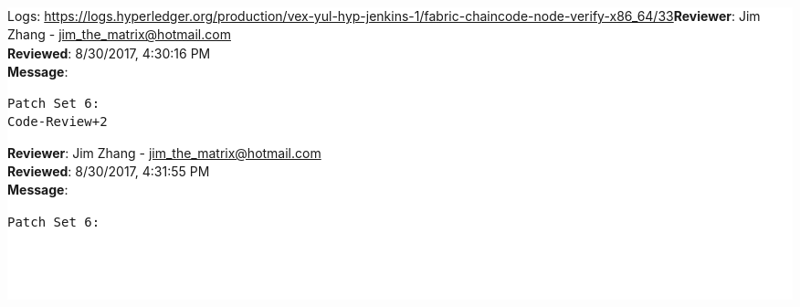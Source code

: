 Logs: https://logs.hyperledger.org/production/vex-yul-hyp-jenkins-1/fabric-chaincode-node-verify-x86_64/33</pre><strong>Reviewer</strong>: Jim Zhang - jim_the_matrix@hotmail.com<br><strong>Reviewed</strong>: 8/30/2017, 4:30:16 PM<br><strong>Message</strong>: <pre>Patch Set 6: Code-Review+2</pre><strong>Reviewer</strong>: Jim Zhang - jim_the_matrix@hotmail.com<br><strong>Reviewed</strong>: 8/30/2017, 4:31:55 PM<br><strong>Message</strong>: <pre>Patch Set 6:
